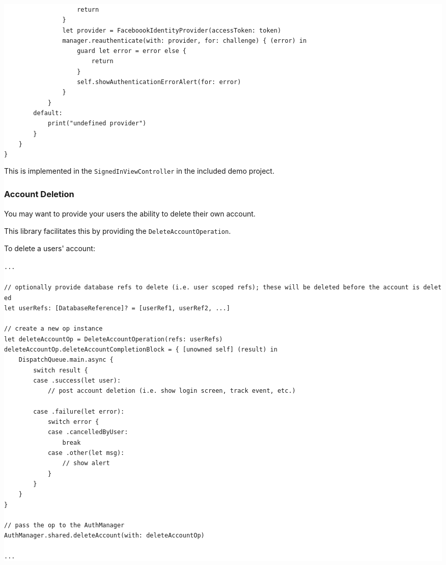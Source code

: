 ```
                    return
                }
                let provider = FaceboookIdentityProvider(accessToken: token)
                manager.reauthenticate(with: provider, for: challenge) { (error) in
                    guard let error = error else {
                        return
                    }
                    self.showAuthenticationErrorAlert(for: error)
                }
            }
        default:
            print("undefined provider")
        }
    }
}
```

This is implemented in the `SignedInViewController` in the included demo project.

### Account Deletion

You may want to provide your users the ability to delete their own account.

This library facilitates this by providing the `DeleteAccountOperation`.

To delete a users' account:

```
...

// optionally provide database refs to delete (i.e. user scoped refs); these will be deleted before the account is deleted
let userRefs: [DatabaseReference]? = [userRef1, userRef2, ...]

// create a new op instance
let deleteAccountOp = DeleteAccountOperation(refs: userRefs)
deleteAccountOp.deleteAccountCompletionBlock = { [unowned self] (result) in
    DispatchQueue.main.async {
        switch result {
        case .success(let user):
            // post account deletion (i.e. show login screen, track event, etc.)

        case .failure(let error):
            switch error {
            case .cancelledByUser:
                break
            case .other(let msg):
                // show alert
            }
        }
    }
}

// pass the op to the AuthManager
AuthManager.shared.deleteAccount(with: deleteAccountOp)

...

```
